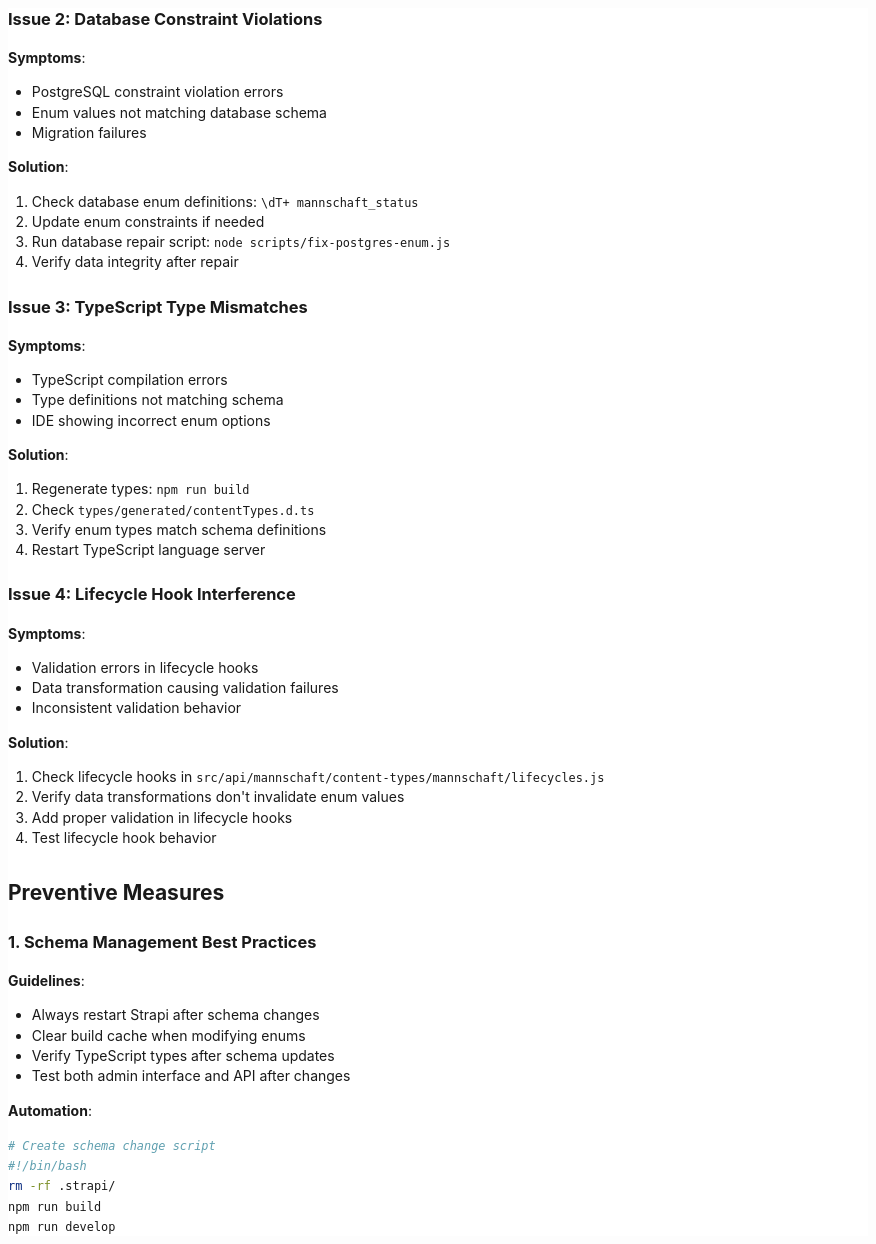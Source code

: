 ### Issue 2: Database Constraint Violations

**Symptoms**:
- PostgreSQL constraint violation errors
- Enum values not matching database schema
- Migration failures

**Solution**:
1. Check database enum definitions: `\dT+ mannschaft_status`
2. Update enum constraints if needed
3. Run database repair script: `node scripts/fix-postgres-enum.js`
4. Verify data integrity after repair

### Issue 3: TypeScript Type Mismatches

**Symptoms**:
- TypeScript compilation errors
- Type definitions not matching schema
- IDE showing incorrect enum options

**Solution**:
1. Regenerate types: `npm run build`
2. Check `types/generated/contentTypes.d.ts`
3. Verify enum types match schema definitions
4. Restart TypeScript language server

### Issue 4: Lifecycle Hook Interference

**Symptoms**:
- Validation errors in lifecycle hooks
- Data transformation causing validation failures
- Inconsistent validation behavior

**Solution**:
1. Check lifecycle hooks in `src/api/mannschaft/content-types/mannschaft/lifecycles.js`
2. Verify data transformations don't invalidate enum values
3. Add proper validation in lifecycle hooks
4. Test lifecycle hook behavior

## Preventive Measures

### 1. Schema Management Best Practices

**Guidelines**:
- Always restart Strapi after schema changes
- Clear build cache when modifying enums
- Verify TypeScript types after schema updates
- Test both admin interface and API after changes

**Automation**:
```bash
# Create schema change script
#!/bin/bash
rm -rf .strapi/
npm run build
npm run develop
```
